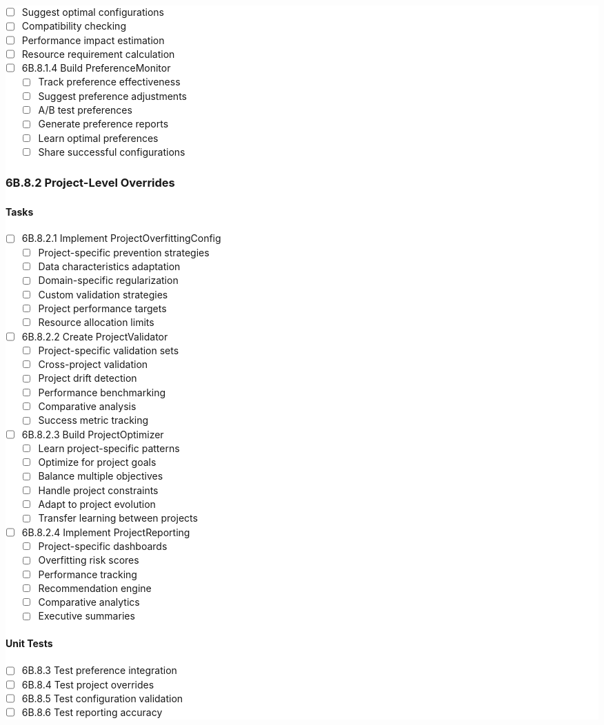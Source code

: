   - [ ] Suggest optimal configurations
  - [ ] Compatibility checking
  - [ ] Performance impact estimation
  - [ ] Resource requirement calculation
- [ ] 6B.8.1.4 Build PreferenceMonitor
  - [ ] Track preference effectiveness
  - [ ] Suggest preference adjustments
  - [ ] A/B test preferences
  - [ ] Generate preference reports
  - [ ] Learn optimal preferences
  - [ ] Share successful configurations

### 6B.8.2 Project-Level Overrides

#### Tasks

- [ ] 6B.8.2.1 Implement ProjectOverfittingConfig
  - [ ] Project-specific prevention strategies
  - [ ] Data characteristics adaptation
  - [ ] Domain-specific regularization
  - [ ] Custom validation strategies
  - [ ] Project performance targets
  - [ ] Resource allocation limits
- [ ] 6B.8.2.2 Create ProjectValidator
  - [ ] Project-specific validation sets
  - [ ] Cross-project validation
  - [ ] Project drift detection
  - [ ] Performance benchmarking
  - [ ] Comparative analysis
  - [ ] Success metric tracking
- [ ] 6B.8.2.3 Build ProjectOptimizer
  - [ ] Learn project-specific patterns
  - [ ] Optimize for project goals
  - [ ] Balance multiple objectives
  - [ ] Handle project constraints
  - [ ] Adapt to project evolution
  - [ ] Transfer learning between projects
- [ ] 6B.8.2.4 Implement ProjectReporting
  - [ ] Project-specific dashboards
  - [ ] Overfitting risk scores
  - [ ] Performance tracking
  - [ ] Recommendation engine
  - [ ] Comparative analytics
  - [ ] Executive summaries

#### Unit Tests

- [ ] 6B.8.3 Test preference integration
- [ ] 6B.8.4 Test project overrides
- [ ] 6B.8.5 Test configuration validation
- [ ] 6B.8.6 Test reporting accuracy
